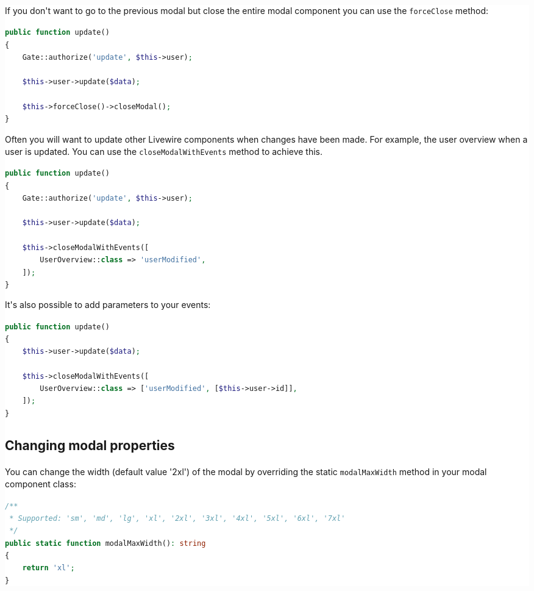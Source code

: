If you don't want to go to the previous modal but close the entire modal component you can use the `forceClose` method:

```php
public function update()
{
    Gate::authorize('update', $this->user);

    $this->user->update($data);

    $this->forceClose()->closeModal();
}
```

Often you will want to update other Livewire components when changes have been made. For example, the user overview when a user is updated. You can use the `closeModalWithEvents` method to achieve this.

```php
public function update()
{
    Gate::authorize('update', $this->user);

    $this->user->update($data);

    $this->closeModalWithEvents([
        UserOverview::class => 'userModified',
    ]);
}
```

It's also possible to add parameters to your events:

```php
public function update()
{
    $this->user->update($data);

    $this->closeModalWithEvents([
        UserOverview::class => ['userModified', [$this->user->id]],
    ]);
}
```

## Changing modal properties

You can change the width (default value '2xl') of the modal by overriding the static `modalMaxWidth` method in your modal component class:

```php
/**
 * Supported: 'sm', 'md', 'lg', 'xl', '2xl', '3xl', '4xl', '5xl', '6xl', '7xl'
 */
public static function modalMaxWidth(): string
{
    return 'xl';
}
```
